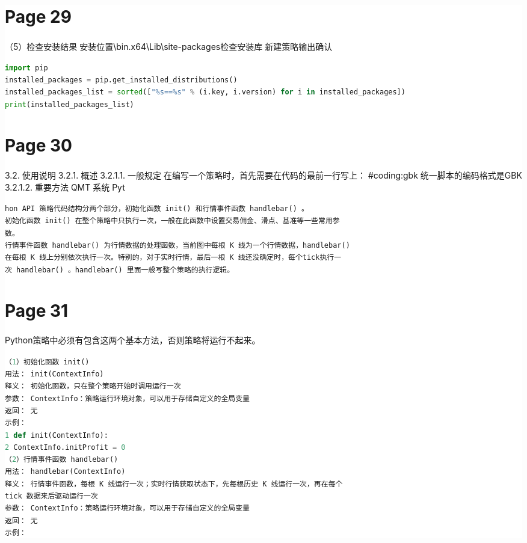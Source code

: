# Page 29

（5）检查安装结果
安装位置\bin.x64\Lib\site-packages检查安装库
新建策略输出确认

```python
import pip
installed_packages = pip.get_installed_distributions()
installed_packages_list = sorted(["%s==%s" % (i.key, i.version) for i in installed_packages])
print(installed_packages_list)
```
# Page 30

3.2. 使用说明
3.2.1. 概述
3.2.1.1. 一般规定
在编写一个策略时，首先需要在代码的最前一行写上：
#coding:gbk 统一脚本的编码格式是GBK
3.2.1.2. 重要方法
QMT 系统 Pyt
```
hon API 策略代码结构分两个部分，初始化函数 init() 和行情事件函数 handlebar() 。
初始化函数 init() 在整个策略中只执行一次，一般在此函数中设置交易佣金、滑点、基准等一些常用参
数。
行情事件函数 handlebar() 为行情数据的处理函数，当前图中每根 K 线为一个行情数据，handlebar()
在每根 K 线上分别依次执行一次。特别的，对于实时行情，最后一根 K 线还没确定时，每个tick执行一
次 handlebar() 。handlebar() 里面一般写整个策略的执行逻辑。
```
# Page 31

Python策略中必须有包含这两个基本方法，否则策略将运行不起来。

```python
（1）初始化函数 init()
用法： init(ContextInfo)
释义： 初始化函数，只在整个策略开始时调用运行一次
参数： ContextInfo：策略运行环境对象，可以用于存储自定义的全局变量
返回： 无
示例：
1 def init(ContextInfo):
2 ContextInfo.initProfit = 0
（2）行情事件函数 handlebar()
用法： handlebar(ContextInfo)
释义： 行情事件函数，每根 K 线运行一次；实时行情获取状态下，先每根历史 K 线运行一次，再在每个
tick 数据来后驱动运行一次
参数： ContextInfo：策略运行环境对象，可以用于存储自定义的全局变量
返回： 无
示例：
```
